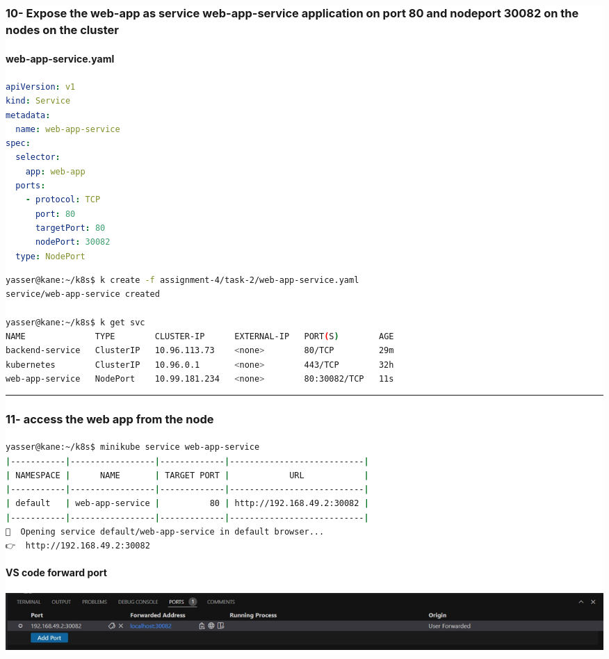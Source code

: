 
### 10- Expose the web-app as service web-app-service application on port 80 and nodeport 30082 on the nodes on the cluster

#### web-app-service.yaml

```yaml
apiVersion: v1
kind: Service
metadata:
  name: web-app-service
spec:
  selector:
    app: web-app
  ports:
    - protocol: TCP
      port: 80
      targetPort: 80
      nodePort: 30082
  type: NodePort
```

```bash
yasser@kane:~/k8s$ k create -f assignment-4/task-2/web-app-service.yaml 
service/web-app-service created

yasser@kane:~/k8s$ k get svc
NAME              TYPE        CLUSTER-IP      EXTERNAL-IP   PORT(S)        AGE
backend-service   ClusterIP   10.96.113.73    <none>        80/TCP         29m
kubernetes        ClusterIP   10.96.0.1       <none>        443/TCP        32h
web-app-service   NodePort    10.99.181.234   <none>        80:30082/TCP   11s
```

---

### 11- access the web app from the node

```bash
yasser@kane:~/k8s$ minikube service web-app-service
|-----------|-----------------|-------------|---------------------------|
| NAMESPACE |      NAME       | TARGET PORT |            URL            |
|-----------|-----------------|-------------|---------------------------|
| default   | web-app-service |          80 | http://192.168.49.2:30082 |
|-----------|-----------------|-------------|---------------------------|
🎉  Opening service default/web-app-service in default browser...
👉  http://192.168.49.2:30082
```

#### VS code forward port

![vs-code-forward-port](vs-code-forward-port.jpg)